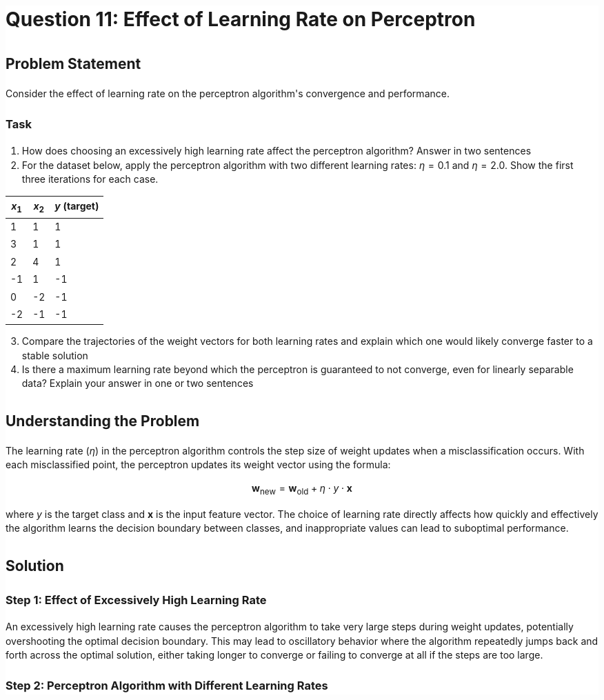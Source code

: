 # Question 11: Effect of Learning Rate on Perceptron

## Problem Statement
Consider the effect of learning rate on the perceptron algorithm's convergence and performance.

### Task
1. How does choosing an excessively high learning rate affect the perceptron algorithm? Answer in two sentences
2. For the dataset below, apply the perceptron algorithm with two different learning rates: $\eta = 0.1$ and $\eta = 2.0$. Show the first three iterations for each case.

| $x_1$ | $x_2$ | $y$ (target) |
|-------|-------|--------------|
| 1     | 1     | 1            |
| 3     | 1     | 1            |
| 2     | 4     | 1            |
| -1    | 1     | -1           |
| 0     | -2    | -1           |
| -2    | -1    | -1           |

3. Compare the trajectories of the weight vectors for both learning rates and explain which one would likely converge faster to a stable solution
4. Is there a maximum learning rate beyond which the perceptron is guaranteed to not converge, even for linearly separable data? Explain your answer in one or two sentences

## Understanding the Problem
The learning rate ($\eta$) in the perceptron algorithm controls the step size of weight updates when a misclassification occurs. With each misclassified point, the perceptron updates its weight vector using the formula: 

$$\mathbf{w}_{\text{new}} = \mathbf{w}_{\text{old}} + \eta \cdot y \cdot \mathbf{x}$$

where $y$ is the target class and $\mathbf{x}$ is the input feature vector. The choice of learning rate directly affects how quickly and effectively the algorithm learns the decision boundary between classes, and inappropriate values can lead to suboptimal performance.

## Solution

### Step 1: Effect of Excessively High Learning Rate

An excessively high learning rate causes the perceptron algorithm to take very large steps during weight updates, potentially overshooting the optimal decision boundary. This may lead to oscillatory behavior where the algorithm repeatedly jumps back and forth across the optimal solution, either taking longer to converge or failing to converge at all if the steps are too large.

### Step 2: Perceptron Algorithm with Different Learning Rates
